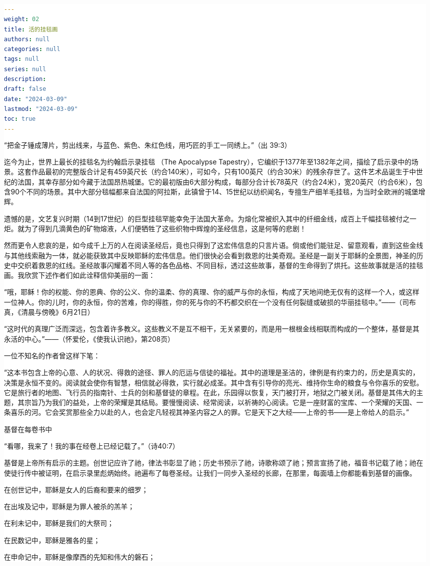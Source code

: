 ```yaml
---
weight: 02
title: 活的挂毯画
authors: null
categories: null
tags: null
series: null
description: 
draft: false
date: "2024-03-09"
lastmod: "2024-03-09"
toc: true
---
```




“把金子锤成薄片，剪出线来，与蓝色、紫色、朱红色线，用巧匠的手工一同绣上。”（出 39:3）

迄今为止，世界上最长的挂毯名为约翰启示录挂毯 （The Apocalypse Tapestry），它编织于1377年至1382年之间，描绘了启示录中的场景。这套作品最初的完整版合计足有459英尺长（约合140米），可如今，只有100英尺（约合30米）的残余存世了。这件艺术品诞生于中世纪的法国，其幸存部分如今藏于法国昂热城堡。它的最初版由6大部分构成，每部分合计长78英尺（约合24米），宽20英尺（约合6米），包含90个不同的场景。其中大部分毯幅都来自法国的阿拉斯，此镇曾于14、15世纪以纺织闻名，专擅生产细羊毛挂毯，为当时全欧洲的城堡增辉。

遗憾的是，文艺复兴时期（14到17世纪）的巨型挂毯罕能幸免于法国大革命。为熔化常被织入其中的纤细金线，成百上千幅挂毯被付之一炬。就为了得到几滴黄色的矿物熔液，人们便牺牲了这些织物中辉煌的圣经信息，这是何等的悲剧！

然而更令人悲哀的是，如今成千上万的人在阅读圣经后，竟也只得到了这宏伟信息的只言片语。倘或他们能驻足、留意观看，直到这些金线与其他线索融为一体，就必能获致其中反映耶稣的宏伟信息。他们很快必会看到救恩的壮美奇观。圣经是一副关于耶稣的全景图，神圣的历史中交织着救恩的红线。圣经故事闪耀着不同人等的各色品格、不同目标，透过这些故事，基督的生命得到了烘托。这些故事就是活的挂毯画。我欣赏下述作者们如此诠释信仰美丽的一面：

“哦，耶稣！你的权能、你的恩典、你的公义、你的温柔、你的真理、你的威严与你的永恒，构成了天地间绝无仅有的这样一个人，或这样一位神人。你的儿时，你的永恒，你的苦难，你的得胜，你的死与你的不朽都交织在一个没有任何裂缝或破损的华丽挂毯中。”——（司布真，《清晨与傍晚》6月21日）

“这时代的真理广泛而深远，包含着许多教义。这些教义不是互不相干，无关紧要的，而是用一根根金线相联而构成的一个整体，基督是其永活的中心。”——（怀爱伦，《使我认识祂》，第208页）

一位不知名的作者曾这样下笔：

“这本书包含上帝的心意、人的状况、得救的途径、罪人的厄运与信徒的福祉。其中的道理是圣洁的，律例是有约束力的，历史是真实的，决策是永恒不变的。阅读就会使你有智慧，相信就必得救，实行就必成圣。其中含有引导你的亮光、维持你生命的粮食与令你喜乐的安慰。它是旅行者的地图、飞行员的指南针、士兵的剑和基督徒的章程。在此，乐园得以恢复，天门被打开，地狱之门被关闭。基督是其伟大的主题，其宗旨乃为我们的益处，上帝的荣耀是其结局。要慢慢阅读、经常阅读，以祈祷的心阅读。它是一座财富的宝库、一个荣耀的天国、一条喜乐的河。它会奖赏那些全力以赴的人，也会定凡轻视其神圣内容之人的罪。它是天下之大经——上帝的书——是上帝给人的启示。”

基督在每卷书中

“看哪，我来了！我的事在经卷上已经记载了。”（诗40:7）

基督是上帝所有启示的主题。创世记应许了祂，律法书彰显了祂；历史书预示了祂，诗歌称颂了祂；预言宣扬了祂，福音书记载了祂；祂在使徒行传中被证明，在启示录里彪炳始终。祂遍布了每卷圣经。让我们一同步入圣经的长廊，在那里，每面墙上你都能看到基督的画像。

在创世记中，耶稣是女人的后裔和要来的细罗；

在出埃及记中，耶稣是为罪人被杀的羔羊；

在利未记中，耶稣是我们的大祭司；

在民数记中，耶稣是雅各的星；

在申命记中，耶稣是像摩西的先知和伟大的磐石；
